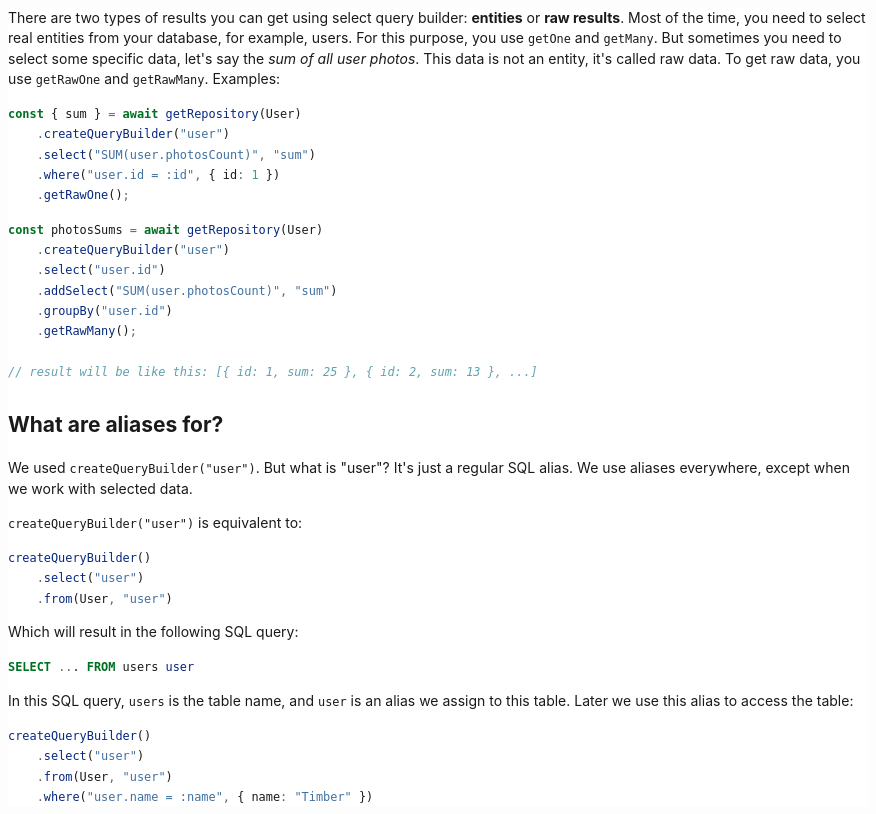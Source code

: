 There are two types of results you can get using select query builder: **entities** or **raw results**.
Most of the time, you need to select real entities from your database, for example, users.
For this purpose, you use `getOne` and `getMany`.
But sometimes you need to select some specific data, let's say the *sum of all user photos*.
This data is not an entity, it's called raw data.
To get raw data, you use `getRawOne` and `getRawMany`.
Examples:

```typescript
const { sum } = await getRepository(User)
    .createQueryBuilder("user")
    .select("SUM(user.photosCount)", "sum")
    .where("user.id = :id", { id: 1 })
    .getRawOne();
```

```typescript
const photosSums = await getRepository(User)
    .createQueryBuilder("user")
    .select("user.id")
    .addSelect("SUM(user.photosCount)", "sum")
    .groupBy("user.id")
    .getRawMany();

// result will be like this: [{ id: 1, sum: 25 }, { id: 2, sum: 13 }, ...]
```

## What are aliases for?

We used `createQueryBuilder("user")`. But what is "user"?
It's just a regular SQL alias.
We use aliases everywhere, except when we work with selected data.

`createQueryBuilder("user")` is equivalent to:

```typescript
createQueryBuilder()
    .select("user")
    .from(User, "user")
```

Which will result in the following SQL query:

```sql
SELECT ... FROM users user
```

In this SQL query, `users` is the table name, and `user` is an alias we assign to this table.
Later we use this alias to access the table:

```typescript
createQueryBuilder()
    .select("user")
    .from(User, "user")
    .where("user.name = :name", { name: "Timber" })
```
